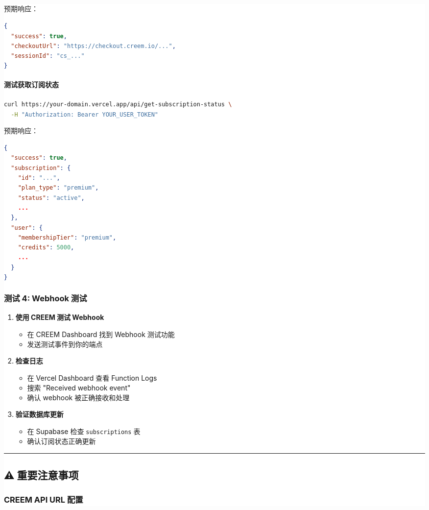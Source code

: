 预期响应：
```json
{
  "success": true,
  "checkoutUrl": "https://checkout.creem.io/...",
  "sessionId": "cs_..."
}
```

#### 测试获取订阅状态

```bash
curl https://your-domain.vercel.app/api/get-subscription-status \
  -H "Authorization: Bearer YOUR_USER_TOKEN"
```

预期响应：
```json
{
  "success": true,
  "subscription": {
    "id": "...",
    "plan_type": "premium",
    "status": "active",
    ...
  },
  "user": {
    "membershipTier": "premium",
    "credits": 5000,
    ...
  }
}
```

### 测试 4: Webhook 测试

1. **使用 CREEM 测试 Webhook**
   - 在 CREEM Dashboard 找到 Webhook 测试功能
   - 发送测试事件到你的端点

2. **检查日志**
   - 在 Vercel Dashboard 查看 Function Logs
   - 搜索 "Received webhook event"
   - 确认 webhook 被正确接收和处理

3. **验证数据库更新**
   - 在 Supabase 检查 `subscriptions` 表
   - 确认订阅状态正确更新

---

## ⚠️ 重要注意事项

### CREEM API URL 配置
